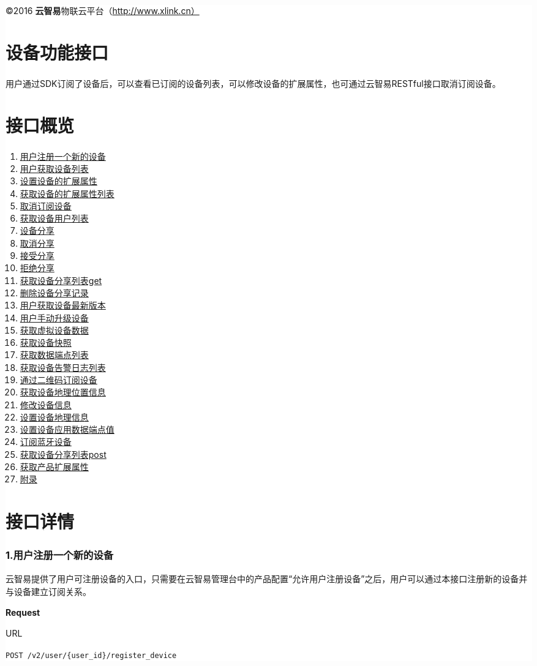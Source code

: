 ©2016  **云智易**物联云平台（http://www.xlink.cn）


# 设备功能接口

用户通过SDK订阅了设备后，可以查看已订阅的设备列表，可以修改设备的扩展属性，也可通过云智易RESTful接口取消订阅设备。



# **接口概览**

1. [用户注册一个新的设备](#register_device)
2. [用户获取设备列表](#device_list)
3. [设置设备的扩展属性](#set_device_property)
4. [获取设备的扩展属性列表](#device_property_list)
5. [取消订阅设备](#delete_device)
6. [获取设备用户列表](#device_users)
7. [设备分享](#device_share)
8. [取消分享](#device_share_cancel)
9. [接受分享](#accept_share)
10. [拒绝分享](#deny_share)
11. [获取设备分享列表get](#share_list)
12. [删除设备分享记录](#delete_share)
13. [用户获取设备最新版本](#device_newest_version)
14. [用户手动升级设备](#user_upgrade_device)
15. [获取虚拟设备数据](#v_device_info)
16. [获取设备快照](#v_device_snapshot)
17. [获取数据端点列表](#get_datapoint_list)
18. [获取设备告警日志列表](#get_alert_log_list)
19. [通过二维码订阅设备](#qrcode_subscribe)
20. [获取设备地理位置信息](#device_geography)
21. [修改设备信息](#update_device)
22. [设置设备地理信息](#set_device_geography)
23. [设置设备应用数据端点值](#setDeviceDatapoint)
24. [订阅蓝牙设备](#subscrieBlueToothDevice)
25. [获取设备分享列表post](#share_list_post)
26. [获取产品扩展属性](#getProductProperties)
27. [附录](#appendix)



# **接口详情**

### **<a name="register_device">1.用户注册一个新的设备</a>**

云智易提供了用户可注册设备的入口，只需要在云智易管理台中的产品配置“允许用户注册设备”之后，用户可以通过本接口注册新的设备并与设备建立订阅关系。


**Request**

URL

    POST /v2/user/{user_id}/register_device
